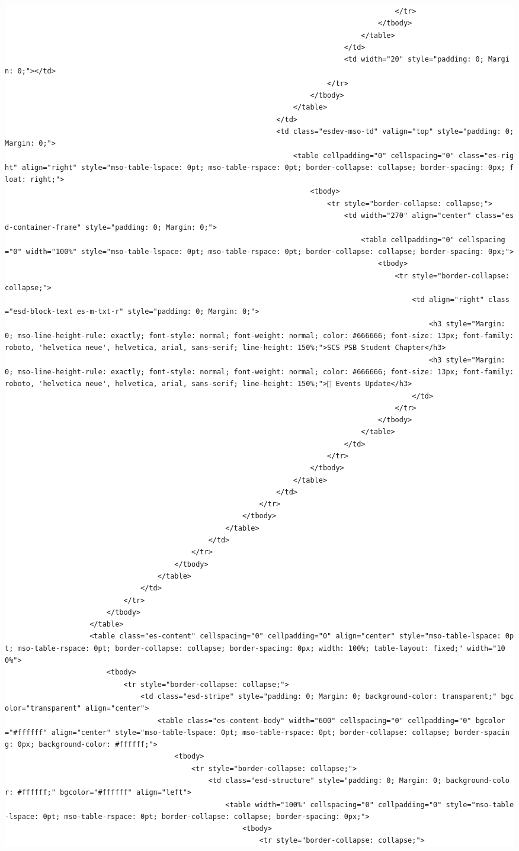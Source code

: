                                                                                                 </tr>
                                                                                            </tbody>
                                                                                        </table>
                                                                                    </td>
                                                                                    <td width="20" style="padding: 0; Margin: 0;"></td>
                                                                                </tr>
                                                                            </tbody>
                                                                        </table>
                                                                    </td>
                                                                    <td class="esdev-mso-td" valign="top" style="padding: 0; Margin: 0;">
                                                                        <table cellpadding="0" cellspacing="0" class="es-right" align="right" style="mso-table-lspace: 0pt; mso-table-rspace: 0pt; border-collapse: collapse; border-spacing: 0px; float: right;">
                                                                            <tbody>
                                                                                <tr style="border-collapse: collapse;">
                                                                                    <td width="270" align="center" class="esd-container-frame" style="padding: 0; Margin: 0;">
                                                                                        <table cellpadding="0" cellspacing="0" width="100%" style="mso-table-lspace: 0pt; mso-table-rspace: 0pt; border-collapse: collapse; border-spacing: 0px;">
                                                                                            <tbody>
                                                                                                <tr style="border-collapse: collapse;">
                                                                                                    <td align="right" class="esd-block-text es-m-txt-r" style="padding: 0; Margin: 0;">
                                                                                                        <h3 style="Margin: 0; mso-line-height-rule: exactly; font-style: normal; font-weight: normal; color: #666666; font-size: 13px; font-family: roboto, 'helvetica neue', helvetica, arial, sans-serif; line-height: 150%;">SCS PSB Student Chapter</h3>
                                                                                                        <h3 style="Margin: 0; mso-line-height-rule: exactly; font-style: normal; font-weight: normal; color: #666666; font-size: 13px; font-family: roboto, 'helvetica neue', helvetica, arial, sans-serif; line-height: 150%;">📧 Events Update</h3>
                                                                                                    </td>
                                                                                                </tr>
                                                                                            </tbody>
                                                                                        </table>
                                                                                    </td>
                                                                                </tr>
                                                                            </tbody>
                                                                        </table>
                                                                    </td>
                                                                </tr>
                                                            </tbody>
                                                        </table>
                                                    </td>
                                                </tr>
                                            </tbody>
                                        </table>
                                    </td>
                                </tr>
                            </tbody>
                        </table>
                        <table class="es-content" cellspacing="0" cellpadding="0" align="center" style="mso-table-lspace: 0pt; mso-table-rspace: 0pt; border-collapse: collapse; border-spacing: 0px; width: 100%; table-layout: fixed;" width="100%">
                            <tbody>
                                <tr style="border-collapse: collapse;">
                                    <td class="esd-stripe" style="padding: 0; Margin: 0; background-color: transparent;" bgcolor="transparent" align="center">
                                        <table class="es-content-body" width="600" cellspacing="0" cellpadding="0" bgcolor="#ffffff" align="center" style="mso-table-lspace: 0pt; mso-table-rspace: 0pt; border-collapse: collapse; border-spacing: 0px; background-color: #ffffff;">
                                            <tbody>
                                                <tr style="border-collapse: collapse;">
                                                    <td class="esd-structure" style="padding: 0; Margin: 0; background-color: #ffffff;" bgcolor="#ffffff" align="left">
                                                        <table width="100%" cellspacing="0" cellpadding="0" style="mso-table-lspace: 0pt; mso-table-rspace: 0pt; border-collapse: collapse; border-spacing: 0px;">
                                                            <tbody>
                                                                <tr style="border-collapse: collapse;">
